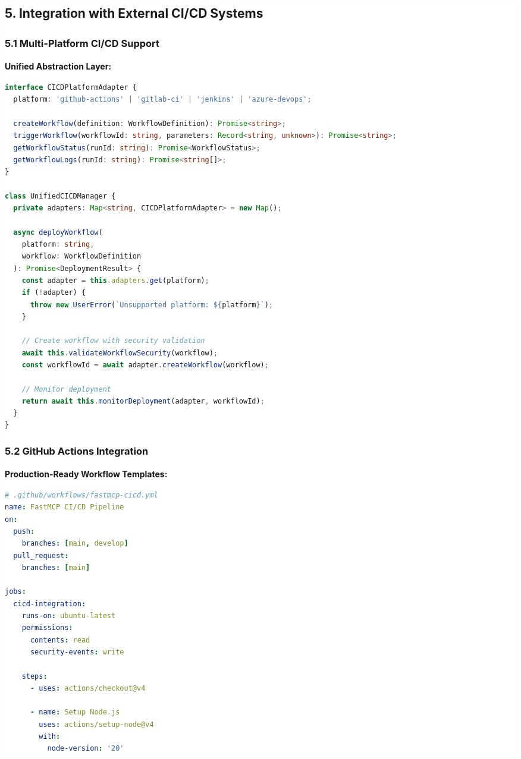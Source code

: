 ## 5. Integration with External CI/CD Systems

### 5.1 Multi-Platform CI/CD Support

**Unified Abstraction Layer:**
```typescript
interface CICDPlatformAdapter {
  platform: 'github-actions' | 'gitlab-ci' | 'jenkins' | 'azure-devops';
  
  createWorkflow(definition: WorkflowDefinition): Promise<string>;
  triggerWorkflow(workflowId: string, parameters: Record<string, unknown>): Promise<string>;
  getWorkflowStatus(runId: string): Promise<WorkflowStatus>;
  getWorkflowLogs(runId: string): Promise<string[]>;
}

class UnifiedCICDManager {
  private adapters: Map<string, CICDPlatformAdapter> = new Map();
  
  async deployWorkflow(
    platform: string,
    workflow: WorkflowDefinition
  ): Promise<DeploymentResult> {
    const adapter = this.adapters.get(platform);
    if (!adapter) {
      throw new UserError(`Unsupported platform: ${platform}`);
    }
    
    // Create workflow with security validation
    await this.validateWorkflowSecurity(workflow);
    const workflowId = await adapter.createWorkflow(workflow);
    
    // Monitor deployment
    return await this.monitorDeployment(adapter, workflowId);
  }
}
```

### 5.2 GitHub Actions Integration

**Production-Ready Workflow Templates:**
```yaml
# .github/workflows/fastmcp-cicd.yml
name: FastMCP CI/CD Pipeline
on:
  push:
    branches: [main, develop]
  pull_request:
    branches: [main]

jobs:
  cicd-integration:
    runs-on: ubuntu-latest
    permissions:
      contents: read
      security-events: write
      
    steps:
      - uses: actions/checkout@v4
      
      - name: Setup Node.js
        uses: actions/setup-node@v4
        with:
          node-version: '20'
```